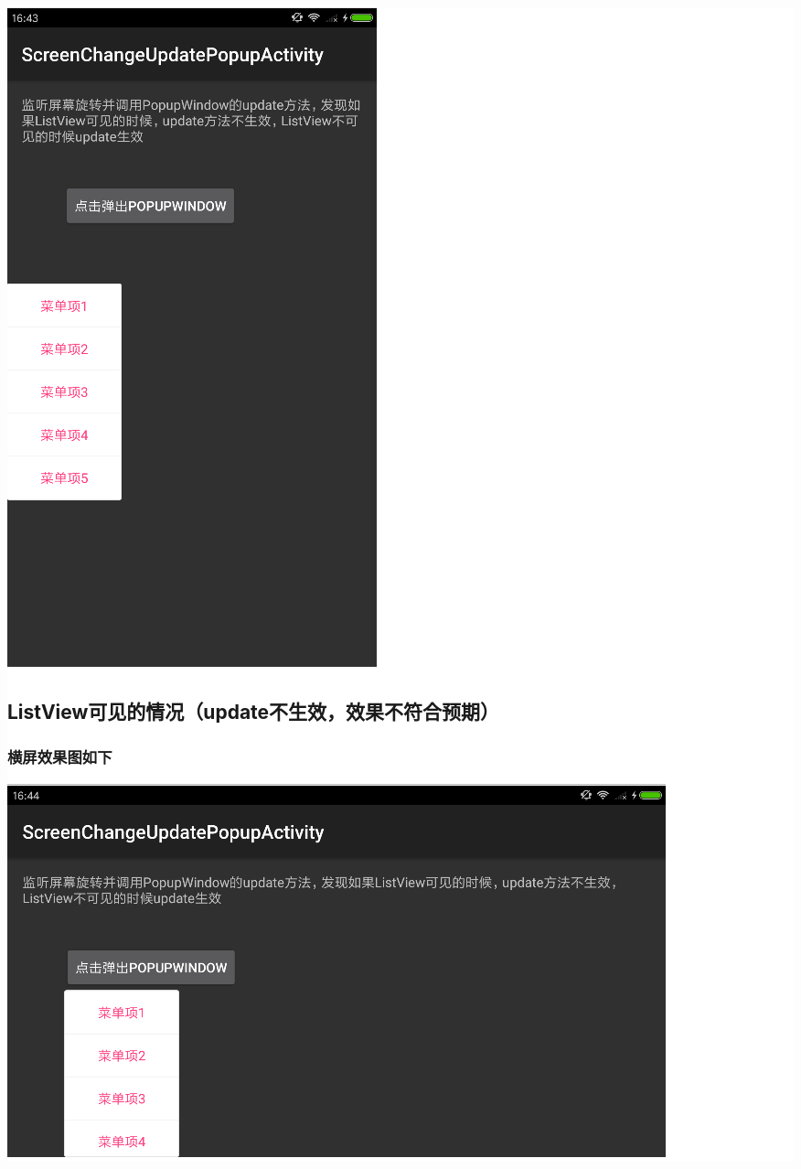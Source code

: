 ![](/docpic/update2.png	"ListView不可见，竖屏效果")

## ListView可见的情况（update不生效，效果不符合预期）
### 横屏效果图如下
![](/docpic/update3.png	"ListView可见，横屏效果")
